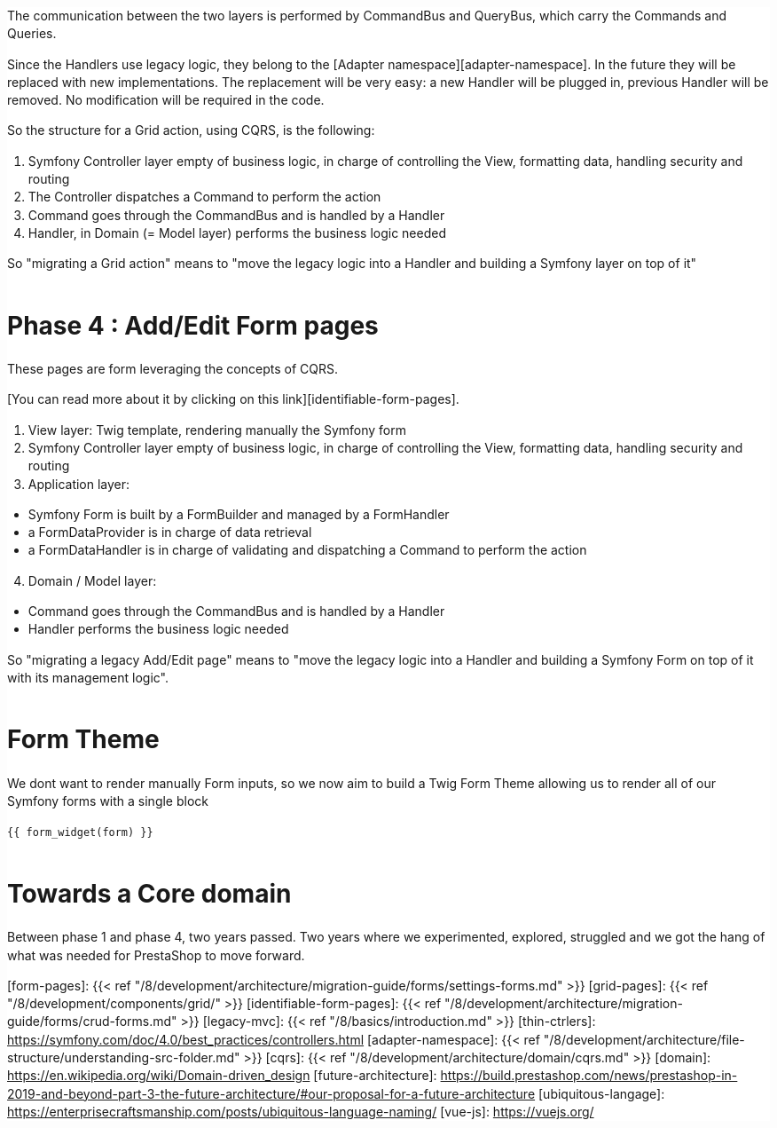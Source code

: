 The communication between the two layers is performed by CommandBus and QueryBus, which carry the Commands and Queries.

Since the Handlers use legacy logic, they belong to the [Adapter namespace][adapter-namespace]. In the future they will be replaced with new implementations. The replacement will be very easy: a new Handler will be plugged in, previous Handler will be removed. No modification will be required in the code.

So the structure for a Grid action, using CQRS, is the following:

1. Symfony Controller layer empty of business logic, in charge of controlling the View, formatting data, handling security and routing
2. The Controller dispatches a Command to perform the action
3. Command goes through the CommandBus and is handled by a Handler
4. Handler, in Domain (= Model layer) performs the business logic needed

So "migrating a Grid action" means to "move the legacy logic into a Handler and building a Symfony layer on top of it"

# Phase 4 : Add/Edit Form pages

These pages are form leveraging the concepts of CQRS.

[You can read more about it by clicking on this link][identifiable-form-pages].

1. View layer: Twig template, rendering manually the Symfony form
2. Symfony Controller layer empty of business logic, in charge of controlling the View, formatting data, handling security and routing
3. Application layer:
- Symfony Form is built by a FormBuilder and managed by a FormHandler
- a FormDataProvider is in charge of data retrieval
- a FormDataHandler is in charge of validating and dispatching a Command to perform the action
4. Domain / Model layer:
- Command goes through the CommandBus and is handled by a Handler
- Handler performs the business logic needed

So "migrating a legacy Add/Edit page" means to "move the legacy logic into a Handler and building a Symfony Form on top of it with its management logic".

# Form Theme

We dont want to render manually Form inputs, so we now aim to build a Twig Form Theme allowing us to render all of our Symfony forms with a single block

```
{{ form_widget(form) }}
```

# Towards a Core domain

Between phase 1 and phase 4, two years passed. Two years where we experimented, explored, struggled and we got the hang of what was needed for PrestaShop to move forward.


[form-pages]: {{< ref "/8/development/architecture/migration-guide/forms/settings-forms.md" >}}
[grid-pages]: {{< ref "/8/development/components/grid/" >}}
[identifiable-form-pages]: {{< ref "/8/development/architecture/migration-guide/forms/crud-forms.md" >}}
[legacy-mvc]: {{< ref "/8/basics/introduction.md" >}}
[thin-ctrlers]: https://symfony.com/doc/4.0/best_practices/controllers.html
[adapter-namespace]: {{< ref "/8/development/architecture/file-structure/understanding-src-folder.md" >}}
[cqrs]: {{< ref "/8/development/architecture/domain/cqrs.md" >}}
[domain]: https://en.wikipedia.org/wiki/Domain-driven_design
[future-architecture]: https://build.prestashop.com/news/prestashop-in-2019-and-beyond-part-3-the-future-architecture/#our-proposal-for-a-future-architecture
[ubiquitous-langage]: https://enterprisecraftsmanship.com/posts/ubiquitous-language-naming/
[vue-js]: https://vuejs.org/